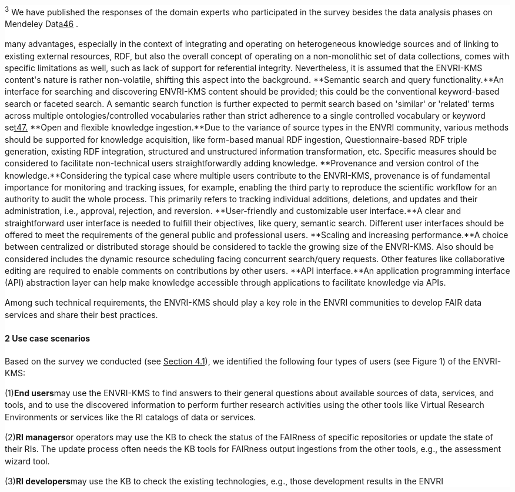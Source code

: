 <sup>3</sup> We have published the responses of the domain experts who participated in the survey besides the data analysis phases on Mendeley Dat[a46](#page-21-0) .

<span id="page-7-0"></span>many advantages, especially in the context of integrating and operating on heterogeneous knowledge sources and of linking to existing external resources, RDF, but also the overall concept of operating on a non-monolithic set of data collections, comes with specific limitations as well, such as lack of support for referential integrity. Nevertheless, it is assumed that the ENVRI-KMS content's nature is rather non-volatile, shifting this aspect into the background.
**Semantic search and query functionality.**An interface for searching and discovering ENVRI-KMS content should be provided; this could be the conventional keyword-based search or faceted search. A semantic search function is further expected to permit search based on 'similar' or 'related' terms across multiple ontologies/controlled vocabularies rather than strict adherence to a single controlled vocabulary or keyword se[t47.](#page-21-0)
**Open and flexible knowledge ingestion.**Due to the variance of source types in the ENVRI community, various methods should be supported for knowledge acquisition, like form-based manual RDF ingestion, Questionnaire-based RDF triple generation, existing RDF integration, structured and unstructured information transformation, etc. Specific measures should be considered to facilitate non-technical users straightforwardly adding knowledge.
**Provenance and version control of the knowledge.**Considering the typical case where multiple users contribute to the ENVRI-KMS, provenance is of fundamental importance for monitoring and tracking issues, for example, enabling the third party to reproduce the scientific workflow for an authority to audit the whole process. This primarily refers to tracking individual additions, deletions, and updates and their administration, i.e., approval, rejection, and reversion.
**User-friendly and customizable user interface.**A clear and straightforward user interface is needed to fulfill their objectives, like query, semantic search. Different user interfaces should be offered to meet the requirements of the general public and professional users.
**Scaling and increasing performance.**A choice between centralized or distributed storage should be considered to tackle the growing size of the ENVRI-KMS. Also should be considered includes the dynamic resource scheduling facing concurrent search/query requests. Other features like collaborative editing are required to enable comments on contributions by other users.
**API interface.**An application programming interface (API) abstraction layer can help make knowledge accessible through applications to facilitate knowledge via APIs.

Among such technical requirements, the ENVRI-KMS should play a key role in the ENVRI communities to develop FAIR data services and share their best practices.

#### 2 Use case scenarios

Based on the survey we conducted (see [Section 4.1](#page-6-0)), we identified the following four types of users (see Figure 1) of the ENVRI-KMS:

(1)**End users**may use the ENVRI-KMS to find answers to their general questions about available sources of data, services, and tools, and to use the discovered information to perform further research activities using the other tools like Virtual Research Environments or services like the RI catalogs of data or services.

(2)**RI managers**or operators may use the KB to check the status of the FAIRness of specific repositories or update the state of their RIs. The update process often needs the KB tools for FAIRness output ingestions from the other tools, e.g., the assessment wizard tool.

(3)**RI developers**may use the KB to check the existing technologies, e.g., those development results in the ENVRI
